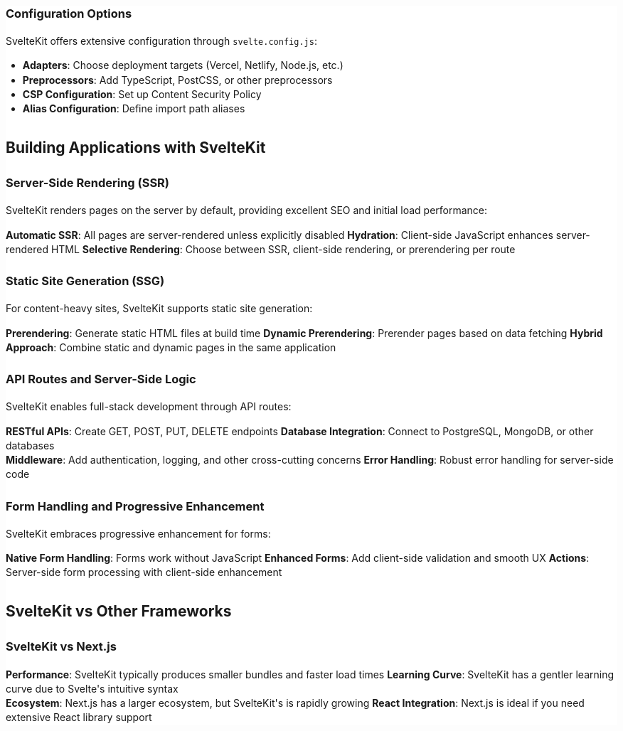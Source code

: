 ### Configuration Options

SvelteKit offers extensive configuration through `svelte.config.js`:

- **Adapters**: Choose deployment targets (Vercel, Netlify, Node.js, etc.)
- **Preprocessors**: Add TypeScript, PostCSS, or other preprocessors
- **CSP Configuration**: Set up Content Security Policy
- **Alias Configuration**: Define import path aliases

## Building Applications with SvelteKit

### Server-Side Rendering (SSR)

SvelteKit renders pages on the server by default, providing excellent SEO and initial load performance:

**Automatic SSR**: All pages are server-rendered unless explicitly disabled
**Hydration**: Client-side JavaScript enhances server-rendered HTML
**Selective Rendering**: Choose between SSR, client-side rendering, or prerendering per route

### Static Site Generation (SSG)

For content-heavy sites, SvelteKit supports static site generation:

**Prerendering**: Generate static HTML files at build time
**Dynamic Prerendering**: Prerender pages based on data fetching
**Hybrid Approach**: Combine static and dynamic pages in the same application

### API Routes and Server-Side Logic

SvelteKit enables full-stack development through API routes:

**RESTful APIs**: Create GET, POST, PUT, DELETE endpoints
**Database Integration**: Connect to PostgreSQL, MongoDB, or other databases  
**Middleware**: Add authentication, logging, and other cross-cutting concerns
**Error Handling**: Robust error handling for server-side code

### Form Handling and Progressive Enhancement

SvelteKit embraces progressive enhancement for forms:

**Native Form Handling**: Forms work without JavaScript
**Enhanced Forms**: Add client-side validation and smooth UX
**Actions**: Server-side form processing with client-side enhancement

## SvelteKit vs Other Frameworks

### SvelteKit vs Next.js

**Performance**: SvelteKit typically produces smaller bundles and faster load times
**Learning Curve**: SvelteKit has a gentler learning curve due to Svelte's intuitive syntax  
**Ecosystem**: Next.js has a larger ecosystem, but SvelteKit's is rapidly growing
**React Integration**: Next.js is ideal if you need extensive React library support
